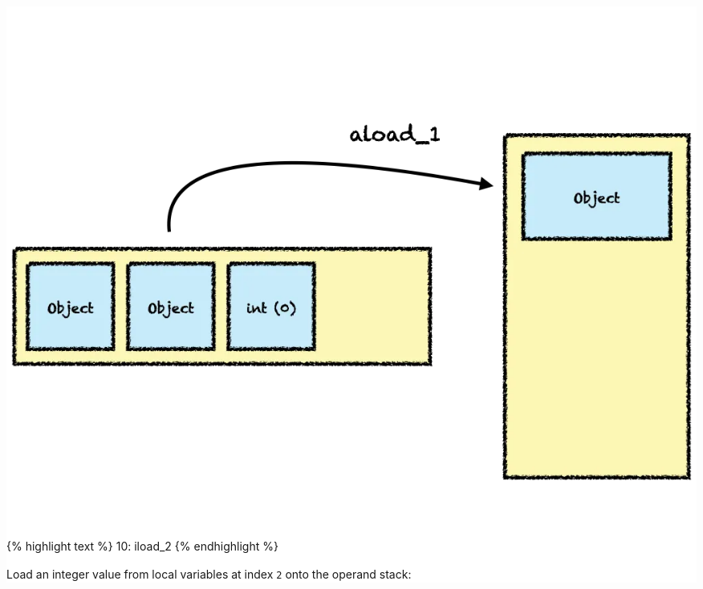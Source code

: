 ![](/assets/images/pattern_matching/pm8.png)

{% highlight text %}
10: iload_2
{% endhighlight %}

Load an integer value from local variables at index `2` onto the operand stack:
